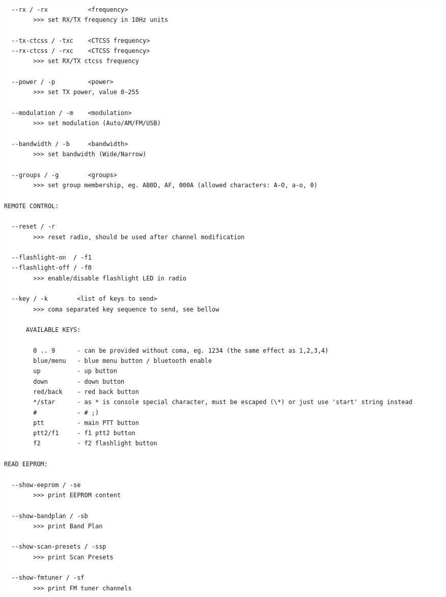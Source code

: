 ```
  --rx / -rx           <frequency>
        >>> set RX/TX frequency in 10Hz units

  --tx-ctcss / -txc    <CTCSS frequency>
  --rx-ctcss / -rxc    <CTCSS frequency>
        >>> set RX/TX ctcss frequency

  --power / -p         <power>
        >>> set TX power, value 0-255

  --modulation / -m    <modulation>
        >>> set modulation (Auto/AM/FM/USB)

  --bandwidth / -b     <bandwidth>
        >>> set bandwidth (Wide/Narrow)

  --groups / -g        <groups>
        >>> set group membership, eg. AB0D, AF, 000A (allowed characters: A-O, a-o, 0)

REMOTE CONTROL:

  --reset / -r
        >>> reset radio, should be used after channel modification

  --flashlight-on  / -f1
  --flashlight-off / -f0
        >>> enable/disable flashlight LED in radio

  --key / -k        <list of keys to send>
        >>> coma separated key sequence to send, see bellow

      AVAILABLE KEYS:

        0 .. 9      - can be provided without coma, eg. 1234 (the same effect as 1,2,3,4)
        blue/menu   - blue menu button / bluetooth enable
        up          - up button
        down        - down button
        red/back    - red back button
        */star      - as * is console special character, must be escaped (\*) or just use 'start' string instead
        #           - # ;)
        ptt         - main PTT button
        ptt2/f1     - f1 ptt2 button
        f2          - f2 flashlight button

READ EEPROM:

  --show-eeprom / -se
        >>> print EEPROM content

  --show-bandplan / -sb
        >>> print Band Plan

  --show-scan-presets / -ssp
        >>> print Scan Presets

  --show-fmtuner / -sf
        >>> print FM tuner channels

```
